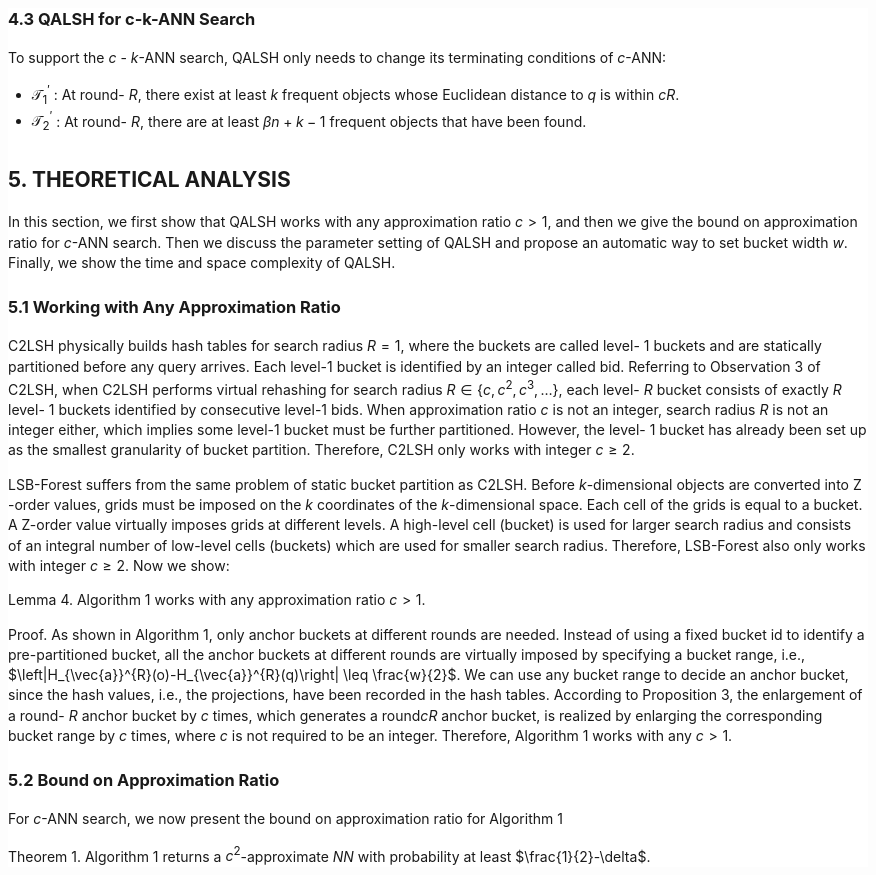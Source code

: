 ### 4.3 QALSH for c-k-ANN Search

To support the $c$ - $k$-ANN search, QALSH only needs to change its terminating conditions of $c$-ANN:

- $\mathcal{T}_{1}^{\prime}$ : At round- $R$, there exist at least $k$ frequent objects whose Euclidean distance to $q$ is within $c R$.
- $\mathcal{T}_{2}^{\prime}$ : At round- $R$, there are at least $\beta n+k-1$ frequent objects that have been found.


## 5. THEORETICAL ANALYSIS

In this section, we first show that QALSH works with any approximation ratio $c>1$, and then we give the bound on approximation ratio for $c$-ANN search. Then we discuss the parameter setting of QALSH and propose an automatic way to set bucket width $w$. Finally, we show the time and space complexity of QALSH.

### 5.1 Working with Any Approximation Ratio

C2LSH physically builds hash tables for search radius $R=1$, where the buckets are called level- 1 buckets and are statically partitioned before any query arrives. Each level-1 bucket is identified by an integer called bid. Referring to Observation 3 of C2LSH, when C2LSH performs virtual rehashing for search radius $R \in\left\{c, c^{2}, c^{3}, \ldots\right\}$, each level- $R$ bucket consists of exactly $R$ level- 1 buckets identified by consecutive level-1 bids. When approximation ratio $c$ is not an integer, search radius $R$ is not an integer either, which implies some level-1 bucket must be further partitioned. However, the level- 1 bucket has already been set up as the smallest granularity of bucket partition. Therefore, C2LSH only works with integer $c \geq 2$.

LSB-Forest suffers from the same problem of static bucket partition as C2LSH. Before $k$-dimensional objects are converted into Z -order values, grids must be imposed on the $k$ coordinates of the $k$-dimensional space. Each cell of the grids is equal to a bucket. A Z-order value virtually imposes grids at different levels. A high-level cell (bucket) is used for larger search radius and consists of an integral number of low-level cells (buckets) which are used for smaller search radius. Therefore, LSB-Forest also only works with integer $c \geq 2$. Now we show:

Lemma 4. Algorithm 1 works with any approximation ratio $c>1$.

Proof. As shown in Algorithm 1, only anchor buckets at different rounds are needed. Instead of using a fixed bucket id to identify a pre-partitioned bucket, all the anchor buckets at different rounds are virtually imposed by specifying a bucket range, i.e., $\left|H_{\vec{a}}^{R}(o)-H_{\vec{a}}^{R}(q)\right| \leq \frac{w}{2}$. We can use any bucket range to decide an anchor bucket, since the hash values, i.e., the projections, have been recorded in the hash tables. According to Proposition 3, the enlargement of a round- $R$ anchor bucket by $c$ times, which generates a round$c R$ anchor bucket, is realized by enlarging the corresponding bucket range by $c$ times, where $c$ is not required to be an integer. Therefore, Algorithm 1 works with any $c>1$.

### 5.2 Bound on Approximation Ratio

For $c$-ANN search, we now present the bound on approximation ratio for Algorithm 1

Theorem 1. Algorithm 1 returns a $c^{2}$-approximate $N N$ with probability at least $\frac{1}{2}-\delta$.
